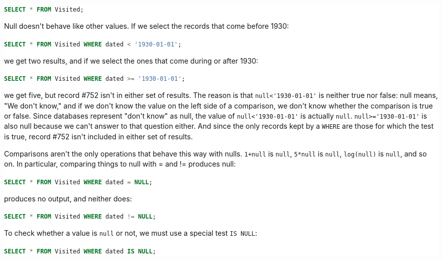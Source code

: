 ```sql
SELECT * FROM Visited;
```

Null doesn't behave like other values.
If we select the records that come before 1930:

```sql
SELECT * FROM Visited WHERE dated < '1930-01-01';
```

we get two results,
and if we select the ones that come during or after 1930:

```sql
SELECT * FROM Visited WHERE dated >= '1930-01-01';
```

we get five,
but record #752 isn't in either set of results.
The reason is that
`null<'1930-01-01'`
is neither true nor false:
null means, "We don't know,"
and if we don't know the value on the left side of a comparison,
we don't know whether the comparison is true or false.
Since databases represent "don't know" as null,
the value of `null<'1930-01-01'`
is actually `null`.
`null>='1930-01-01'` is also null
because we can't answer to that question either.
And since the only records kept by a `WHERE`
are those for which the test is true,
record #752 isn't included in either set of results.

Comparisons aren't the only operations that behave this way with nulls.
`1+null` is `null`,
`5*null` is `null`,
`log(null)` is `null`,
and so on.
In particular,
comparing things to null with = and != produces null:

```sql
SELECT * FROM Visited WHERE dated = NULL;
```

produces no output, and neither does:

```sql
SELECT * FROM Visited WHERE dated != NULL;
```

To check whether a value is `null` or not,
we must use a special test `IS NULL`:

```sql
SELECT * FROM Visited WHERE dated IS NULL;
```
